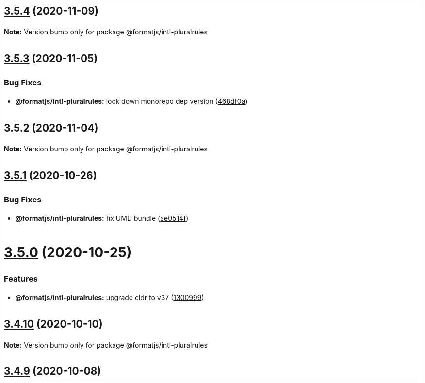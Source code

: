 ## [3.5.4](https://github.com/formatjs/formatjs/compare/@formatjs/intl-pluralrules@3.5.3...@formatjs/intl-pluralrules@3.5.4) (2020-11-09)

**Note:** Version bump only for package @formatjs/intl-pluralrules

## [3.5.3](https://github.com/formatjs/formatjs/compare/@formatjs/intl-pluralrules@3.5.2...@formatjs/intl-pluralrules@3.5.3) (2020-11-05)

### Bug Fixes

* **@formatjs/intl-pluralrules:** lock down monorepo dep version ([468df0a](https://github.com/formatjs/formatjs/commit/468df0a89c1d6de06c81fa2ad35d15241e467c5e))

## [3.5.2](https://github.com/formatjs/formatjs/compare/@formatjs/intl-pluralrules@3.5.1...@formatjs/intl-pluralrules@3.5.2) (2020-11-04)

**Note:** Version bump only for package @formatjs/intl-pluralrules

## [3.5.1](https://github.com/formatjs/formatjs/compare/@formatjs/intl-pluralrules@3.5.0...@formatjs/intl-pluralrules@3.5.1) (2020-10-26)

### Bug Fixes

* **@formatjs/intl-pluralrules:** fix UMD bundle ([ae0514f](https://github.com/formatjs/formatjs/commit/ae0514f13d439448c0d240c743735372e30de0ea))

# [3.5.0](https://github.com/formatjs/formatjs/compare/@formatjs/intl-pluralrules@3.4.10...@formatjs/intl-pluralrules@3.5.0) (2020-10-25)

### Features

* **@formatjs/intl-pluralrules:** upgrade cldr to v37 ([1300999](https://github.com/formatjs/formatjs/commit/1300999e1be19fb0041d9ac2f1b40e3c3d582a88))

## [3.4.10](https://github.com/formatjs/formatjs/compare/@formatjs/intl-pluralrules@3.4.9...@formatjs/intl-pluralrules@3.4.10) (2020-10-10)

**Note:** Version bump only for package @formatjs/intl-pluralrules

## [3.4.9](https://github.com/formatjs/formatjs/compare/@formatjs/intl-pluralrules@3.4.8...@formatjs/intl-pluralrules@3.4.9) (2020-10-08)
